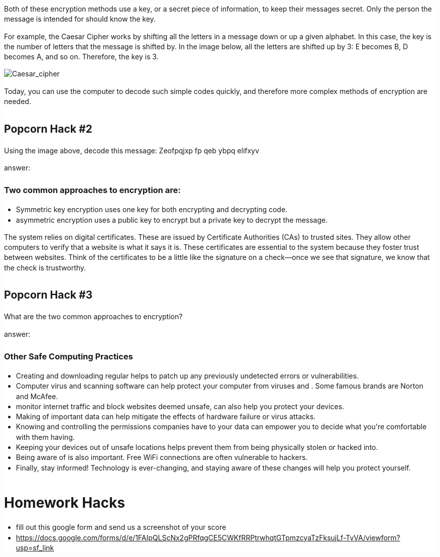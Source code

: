 Both of these encryption methods use a key, or a secret piece of information, to keep their messages secret. Only the person the message is intended for should know the key.

For example, the Caesar Cipher works by shifting all the letters in a message down or up a given alphabet. In this case, the key is the number of letters that the message is shifted by. In the image below, all the letters are shifted up by 3: E becomes B, D becomes A, and so on. Therefore, the key is 3.




![Caesar_cipher](https://upload.wikimedia.org/wikipedia/commons/thumb/4/4a/Caesar_cipher_left_shift_of_3.svg/1200px-Caesar_cipher_left_shift_of_3.svg.png?20140119115628) 
 

Today, you can use the computer to decode such simple codes quickly, and therefore more complex methods of encryption are needed.

## Popcorn Hack #2
Using the image above, decode this message: Zeofpqjxp fp qeb ybpq elifxyv

answer:

### Two common approaches to encryption are: 
- Symmetric key encryption uses one key for both encrypting and decrypting code.
- asymmetric encryption uses a public key to encrypt but a private key to decrypt the message. 

The  system relies on digital certificates. These are issued by Certificate Authorities (CAs) to trusted sites. They allow other computers to verify that a website is what it says it is. These certificates are essential to the  system because they foster trust between websites. Think of the certificates to be a little like the signature on a check—once we see that signature, we know that the check is trustworthy.

## Popcorn Hack #3
What are the two common approaches to encryption?

answer: 

### Other Safe Computing Practices
- Creating and downloading regular  helps to patch up any previously undetected errors or vulnerabilities.
- Computer virus and  scanning software can help protect your computer from viruses and . Some famous brands are Norton and McAfee. 
- monitor internet traffic and block websites deemed unsafe, can also help you protect your devices.
- Making  of important data can help mitigate the effects of hardware failure or virus attacks.
- Knowing and controlling the permissions companies have to your data can empower you to decide what you're comfortable with them having. 
- Keeping your devices out of unsafe locations helps prevent them from being physically stolen or hacked into. 
- Being aware of  is also important. Free WiFi connections are often vulnerable to hackers.
- Finally, stay informed! Technology is ever-changing, and staying aware of these changes will help you protect yourself.

# Homework Hacks
- fill out this google form and send us a screenshot of your score
- https://docs.google.com/forms/d/e/1FAIpQLScNx2gPRfqgCE5CWKfRRPtrwhqtGTpmzcyaTzFksujLf-TvVA/viewform?usp=sf_link 

